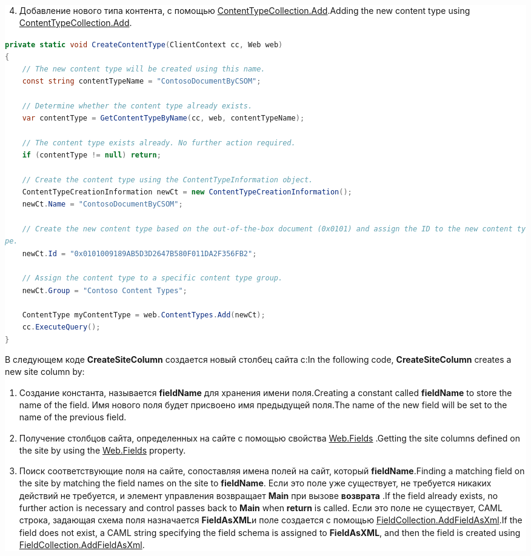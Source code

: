 4. <span data-ttu-id="a6117-131">Добавление нового типа контента, с помощью [ContentTypeCollection.Add](https://msdn.microsoft.com/library/office/microsoft.sharepoint.client.contenttypecollection.add.aspx).</span><span class="sxs-lookup"><span data-stu-id="a6117-131">Adding the new content type using [ContentTypeCollection.Add](https://msdn.microsoft.com/library/office/microsoft.sharepoint.client.contenttypecollection.add.aspx).</span></span>

```C#
private static void CreateContentType(ClientContext cc, Web web)
{
    // The new content type will be created using this name.
    const string contentTypeName = "ContosoDocumentByCSOM";

    // Determine whether the content type already exists.
    var contentType = GetContentTypeByName(cc, web, contentTypeName);

    // The content type exists already. No further action required.
    if (contentType != null) return;

    // Create the content type using the ContentTypeInformation object.
    ContentTypeCreationInformation newCt = new ContentTypeCreationInformation();
    newCt.Name = "ContosoDocumentByCSOM";

    // Create the new content type based on the out-of-the-box document (0x0101) and assign the ID to the new content type.
    newCt.Id = "0x0101009189AB5D3D2647B580F011DA2F356FB2";

    // Assign the content type to a specific content type group.
    newCt.Group = "Contoso Content Types";

    ContentType myContentType = web.ContentTypes.Add(newCt);
    cc.ExecuteQuery();
}
```

<span data-ttu-id="a6117-132">В следующем коде **CreateSiteColumn** создается новый столбец сайта с:</span><span class="sxs-lookup"><span data-stu-id="a6117-132">In the following code,  **CreateSiteColumn** creates a new site column by:</span></span>

1. <span data-ttu-id="a6117-133">Создание константа, называется **fieldName** для хранения имени поля.</span><span class="sxs-lookup"><span data-stu-id="a6117-133">Creating a constant called  **fieldName** to store the name of the field.</span></span> <span data-ttu-id="a6117-134">Имя нового поля будет присвоено имя предыдущей поля.</span><span class="sxs-lookup"><span data-stu-id="a6117-134">The name of the new field will be set to the name of the previous field.</span></span>
    
2. <span data-ttu-id="a6117-135">Получение столбцов сайта, определенных на сайте с помощью свойства [Web.Fields](https://msdn.microsoft.com/library/office/microsoft.sharepoint.client.web.fields.aspx) .</span><span class="sxs-lookup"><span data-stu-id="a6117-135">Getting the site columns defined on the site by using the [Web.Fields](https://msdn.microsoft.com/library/office/microsoft.sharepoint.client.web.fields.aspx) property.</span></span>
    
3. <span data-ttu-id="a6117-136">Поиск соответствующие поля на сайте, сопоставляя имена полей на сайт, который **fieldName**.</span><span class="sxs-lookup"><span data-stu-id="a6117-136">Finding a matching field on the site by matching the field names on the site to  **fieldName**.</span></span> <span data-ttu-id="a6117-137">Если это поле уже существует, не требуется никаких действий не требуется, и элемент управления возвращает **Main** при вызове **возврата** .</span><span class="sxs-lookup"><span data-stu-id="a6117-137">If the field already exists, no further action is necessary and control passes back to **Main** when **return** is called.</span></span> <span data-ttu-id="a6117-138">Если это поле не существует, CAML строка, задающая схема поля назначается **FieldAsXML**и поле создается с помощью [FieldCollection.AddFieldAsXml](https://msdn.microsoft.com/library/office/microsoft.sharepoint.client.fieldcollection.addfieldasxml.aspx).</span><span class="sxs-lookup"><span data-stu-id="a6117-138">If the field does not exist, a CAML string specifying the field schema is assigned to **FieldAsXML**, and then the field is created using [FieldCollection.AddFieldAsXml](https://msdn.microsoft.com/library/office/microsoft.sharepoint.client.fieldcollection.addfieldasxml.aspx).</span></span>
